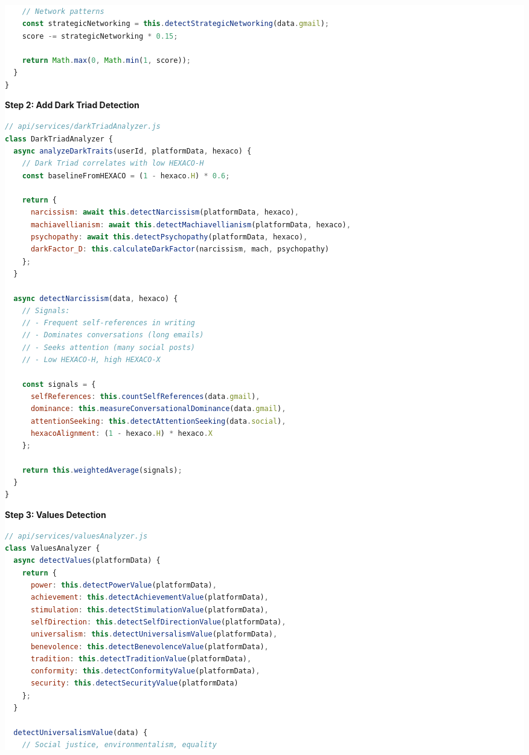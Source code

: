 ```javascript
    // Network patterns
    const strategicNetworking = this.detectStrategicNetworking(data.gmail);
    score -= strategicNetworking * 0.15;

    return Math.max(0, Math.min(1, score));
  }
}
```

**Step 2: Add Dark Triad Detection**
```javascript
// api/services/darkTriadAnalyzer.js
class DarkTriadAnalyzer {
  async analyzeDarkTraits(userId, platformData, hexaco) {
    // Dark Triad correlates with low HEXACO-H
    const baselineFromHEXACO = (1 - hexaco.H) * 0.6;

    return {
      narcissism: await this.detectNarcissism(platformData, hexaco),
      machiavellianism: await this.detectMachiavellianism(platformData, hexaco),
      psychopathy: await this.detectPsychopathy(platformData, hexaco),
      darkFactor_D: this.calculateDarkFactor(narcissism, mach, psychopathy)
    };
  }

  async detectNarcissism(data, hexaco) {
    // Signals:
    // - Frequent self-references in writing
    // - Dominates conversations (long emails)
    // - Seeks attention (many social posts)
    // - Low HEXACO-H, high HEXACO-X

    const signals = {
      selfReferences: this.countSelfReferences(data.gmail),
      dominance: this.measureConversationalDominance(data.gmail),
      attentionSeeking: this.detectAttentionSeeking(data.social),
      hexacoAlignment: (1 - hexaco.H) * hexaco.X
    };

    return this.weightedAverage(signals);
  }
}
```

**Step 3: Values Detection**
```javascript
// api/services/valuesAnalyzer.js
class ValuesAnalyzer {
  async detectValues(platformData) {
    return {
      power: this.detectPowerValue(platformData),
      achievement: this.detectAchievementValue(platformData),
      stimulation: this.detectStimulationValue(platformData),
      selfDirection: this.detectSelfDirectionValue(platformData),
      universalism: this.detectUniversalismValue(platformData),
      benevolence: this.detectBenevolenceValue(platformData),
      tradition: this.detectTraditionValue(platformData),
      conformity: this.detectConformityValue(platformData),
      security: this.detectSecurityValue(platformData)
    };
  }

  detectUniversalismValue(data) {
    // Social justice, environmentalism, equality
```